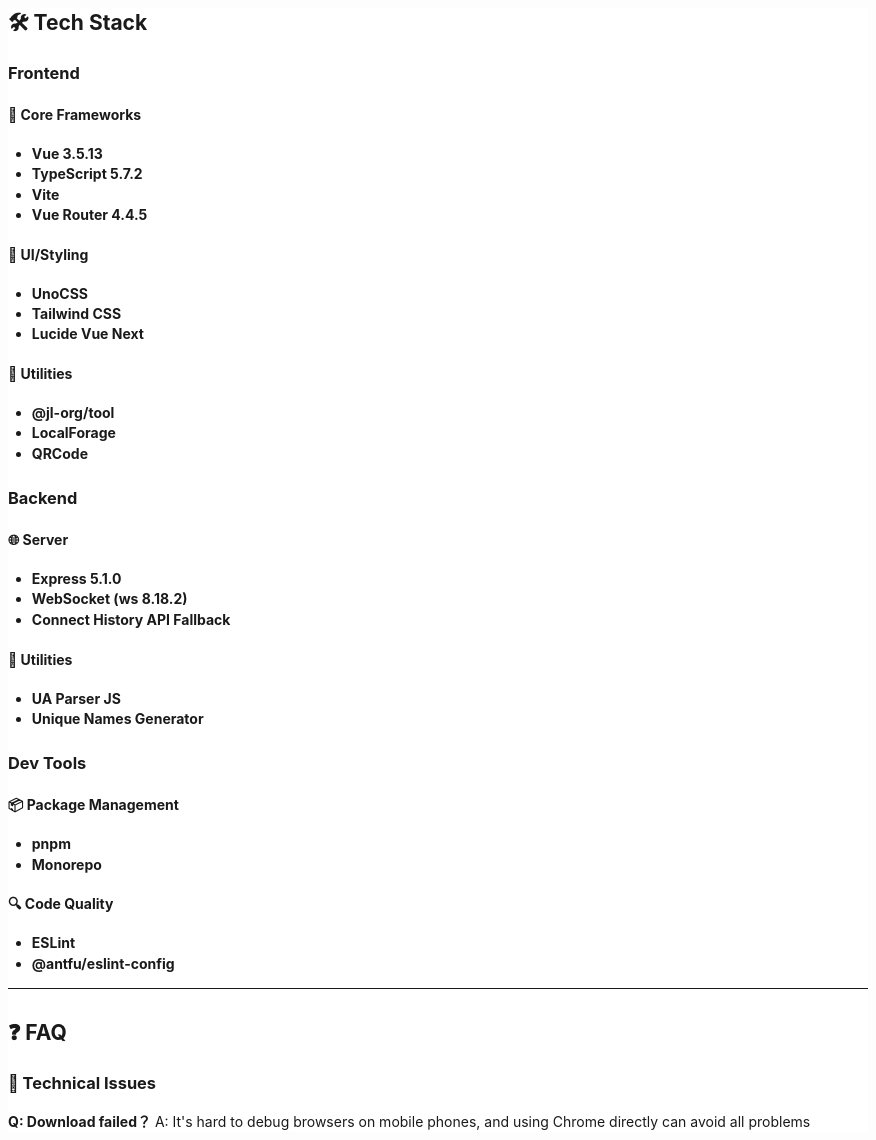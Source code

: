 ## 🛠️ Tech Stack

### Frontend

#### 🎨 Core Frameworks
- **Vue 3.5.13**
- **TypeScript 5.7.2**
- **Vite**
- **Vue Router 4.4.5**

#### 🎯 UI/Styling
- **UnoCSS**
- **Tailwind CSS**
- **Lucide Vue Next**

#### 🔧 Utilities
- **@jl-org/tool**
- **LocalForage**
- **QRCode**

### Backend

#### 🌐 Server
- **Express 5.1.0**
- **WebSocket (ws 8.18.2)**
- **Connect History API Fallback**

#### 🔧 Utilities
- **UA Parser JS**
- **Unique Names Generator**

### Dev Tools

#### 📦 Package Management
- **pnpm**
- **Monorepo**

#### 🔍 Code Quality
- **ESLint**
- **@antfu/eslint-config**

---

## ❓ FAQ

### 🔧 Technical Issues

**Q: Download failed？**
A: It's hard to debug browsers on mobile phones, and using Chrome directly can avoid all problems
